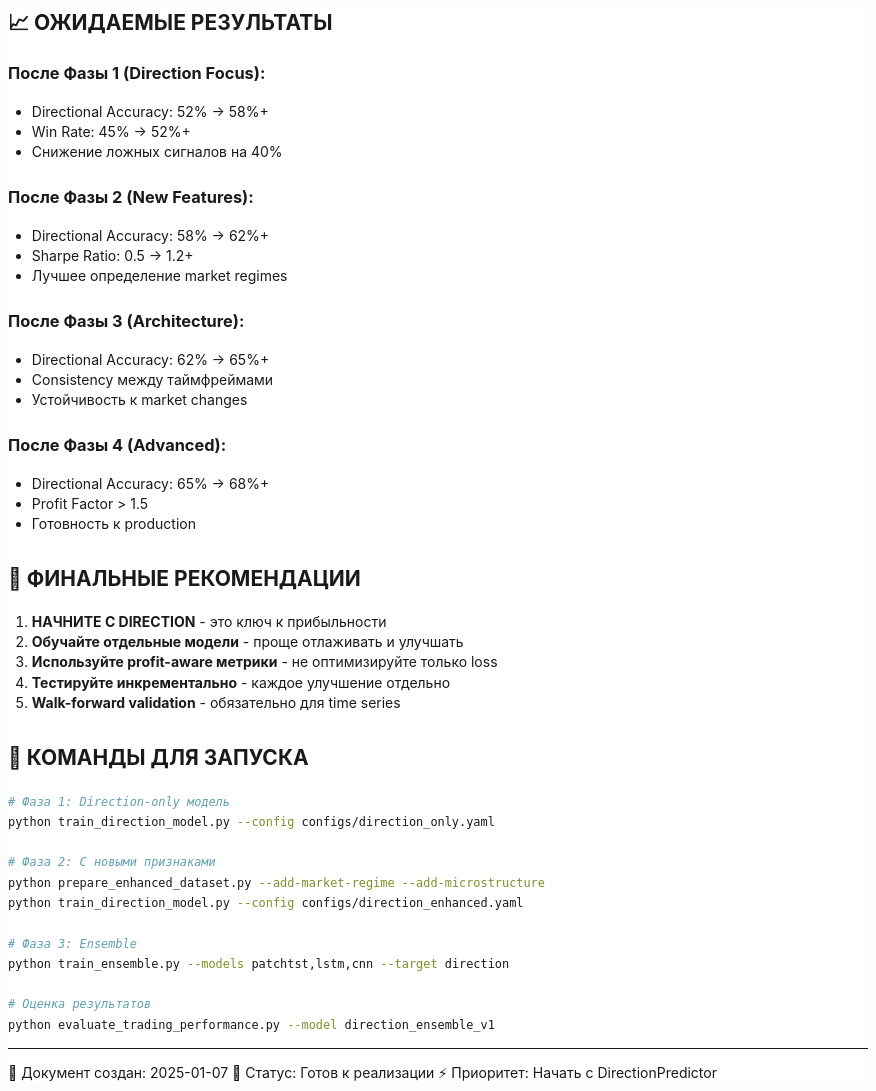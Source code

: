 ## 📈 ОЖИДАЕМЫЕ РЕЗУЛЬТАТЫ

### После Фазы 1 (Direction Focus):
- Directional Accuracy: 52% → 58%+
- Win Rate: 45% → 52%+
- Снижение ложных сигналов на 40%

### После Фазы 2 (New Features):
- Directional Accuracy: 58% → 62%+
- Sharpe Ratio: 0.5 → 1.2+
- Лучшее определение market regimes

### После Фазы 3 (Architecture):
- Directional Accuracy: 62% → 65%+
- Consistency между таймфреймами
- Устойчивость к market changes

### После Фазы 4 (Advanced):
- Directional Accuracy: 65% → 68%+
- Profit Factor > 1.5
- Готовность к production

## 🎯 ФИНАЛЬНЫЕ РЕКОМЕНДАЦИИ

1. **НАЧНИТЕ С DIRECTION** - это ключ к прибыльности
2. **Обучайте отдельные модели** - проще отлаживать и улучшать
3. **Используйте profit-aware метрики** - не оптимизируйте только loss
4. **Тестируйте инкрементально** - каждое улучшение отдельно
5. **Walk-forward validation** - обязательно для time series

## 🚀 КОМАНДЫ ДЛЯ ЗАПУСКА

```bash
# Фаза 1: Direction-only модель
python train_direction_model.py --config configs/direction_only.yaml

# Фаза 2: С новыми признаками  
python prepare_enhanced_dataset.py --add-market-regime --add-microstructure
python train_direction_model.py --config configs/direction_enhanced.yaml

# Фаза 3: Ensemble
python train_ensemble.py --models patchtst,lstm,cnn --target direction

# Оценка результатов
python evaluate_trading_performance.py --model direction_ensemble_v1
```

---
📝 Документ создан: 2025-01-07
🔄 Статус: Готов к реализации
⚡ Приоритет: Начать с DirectionPredictor